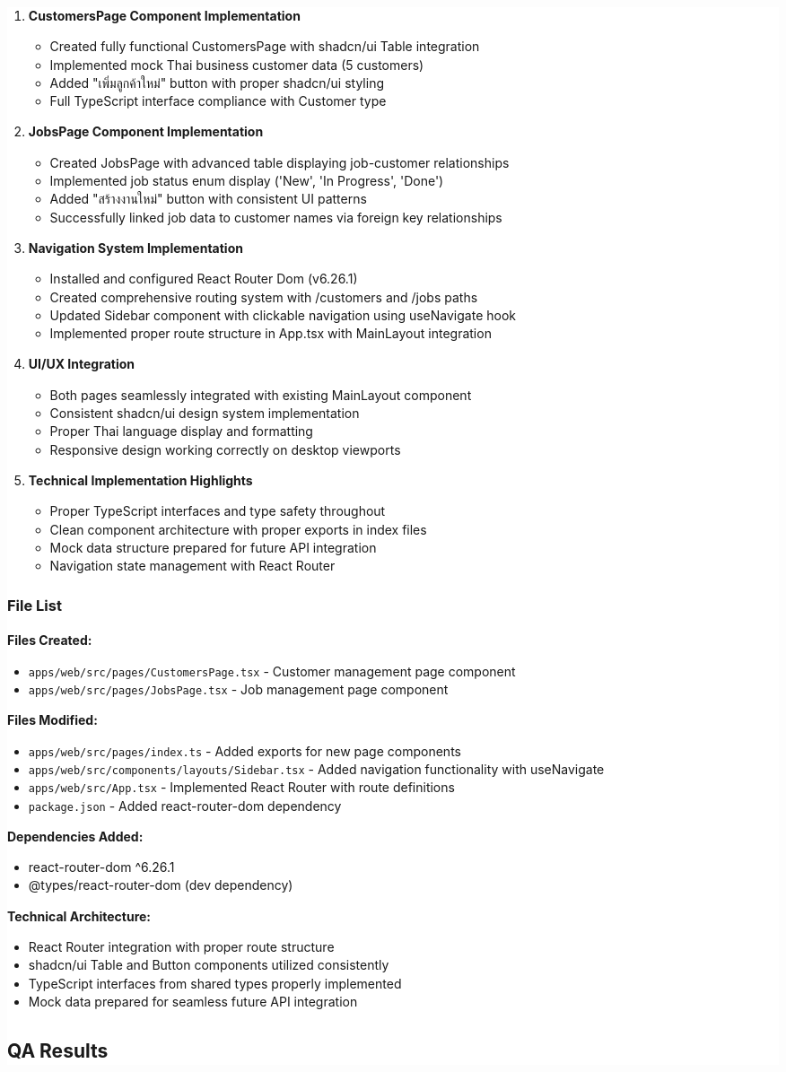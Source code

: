 1. **CustomersPage Component Implementation**
   - Created fully functional CustomersPage with shadcn/ui Table integration
   - Implemented mock Thai business customer data (5 customers)
   - Added "เพิ่มลูกค้าใหม่" button with proper shadcn/ui styling
   - Full TypeScript interface compliance with Customer type

2. **JobsPage Component Implementation**  
   - Created JobsPage with advanced table displaying job-customer relationships
   - Implemented job status enum display ('New', 'In Progress', 'Done')
   - Added "สร้างงานใหม่" button with consistent UI patterns
   - Successfully linked job data to customer names via foreign key relationships

3. **Navigation System Implementation**
   - Installed and configured React Router Dom (v6.26.1)
   - Created comprehensive routing system with /customers and /jobs paths
   - Updated Sidebar component with clickable navigation using useNavigate hook
   - Implemented proper route structure in App.tsx with MainLayout integration

4. **UI/UX Integration**
   - Both pages seamlessly integrated with existing MainLayout component
   - Consistent shadcn/ui design system implementation
   - Proper Thai language display and formatting
   - Responsive design working correctly on desktop viewports

5. **Technical Implementation Highlights**
   - Proper TypeScript interfaces and type safety throughout
   - Clean component architecture with proper exports in index files
   - Mock data structure prepared for future API integration
   - Navigation state management with React Router

### File List

**Files Created:**
- `apps/web/src/pages/CustomersPage.tsx` - Customer management page component
- `apps/web/src/pages/JobsPage.tsx` - Job management page component

**Files Modified:**
- `apps/web/src/pages/index.ts` - Added exports for new page components
- `apps/web/src/components/layouts/Sidebar.tsx` - Added navigation functionality with useNavigate
- `apps/web/src/App.tsx` - Implemented React Router with route definitions
- `package.json` - Added react-router-dom dependency

**Dependencies Added:**
- react-router-dom ^6.26.1
- @types/react-router-dom (dev dependency)

**Technical Architecture:**
- React Router integration with proper route structure
- shadcn/ui Table and Button components utilized consistently
- TypeScript interfaces from shared types properly implemented
- Mock data prepared for seamless future API integration

## QA Results

